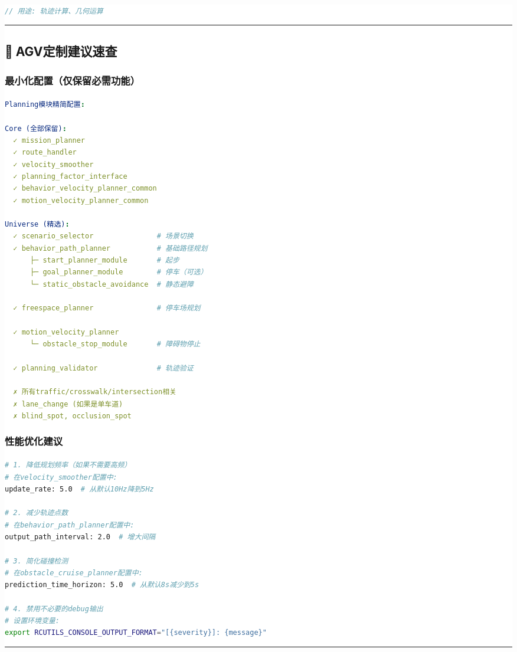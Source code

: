 ```cpp
// 用途: 轨迹计算、几何运算
```

---

## 🎯 AGV定制建议速查

### 最小化配置（仅保留必需功能）

```yaml
Planning模块精简配置:

Core (全部保留):
  ✓ mission_planner
  ✓ route_handler
  ✓ velocity_smoother
  ✓ planning_factor_interface
  ✓ behavior_velocity_planner_common
  ✓ motion_velocity_planner_common

Universe (精选):
  ✓ scenario_selector               # 场景切换
  ✓ behavior_path_planner           # 基础路径规划
      ├─ start_planner_module       # 起步
      ├─ goal_planner_module        # 停车（可选）
      └─ static_obstacle_avoidance  # 静态避障
  
  ✓ freespace_planner               # 停车场规划
  
  ✓ motion_velocity_planner
      └─ obstacle_stop_module       # 障碍物停止
  
  ✓ planning_validator              # 轨迹验证

  ✗ 所有traffic/crosswalk/intersection相关
  ✗ lane_change (如果是单车道)
  ✗ blind_spot, occlusion_spot
```

### 性能优化建议

```bash
# 1. 降低规划频率（如果不需要高频）
# 在velocity_smoother配置中:
update_rate: 5.0  # 从默认10Hz降到5Hz

# 2. 减少轨迹点数
# 在behavior_path_planner配置中:
output_path_interval: 2.0  # 增大间隔

# 3. 简化碰撞检测
# 在obstacle_cruise_planner配置中:
prediction_time_horizon: 5.0  # 从默认8s减少到5s

# 4. 禁用不必要的debug输出
# 设置环境变量:
export RCUTILS_CONSOLE_OUTPUT_FORMAT="[{severity}]: {message}"
```

---